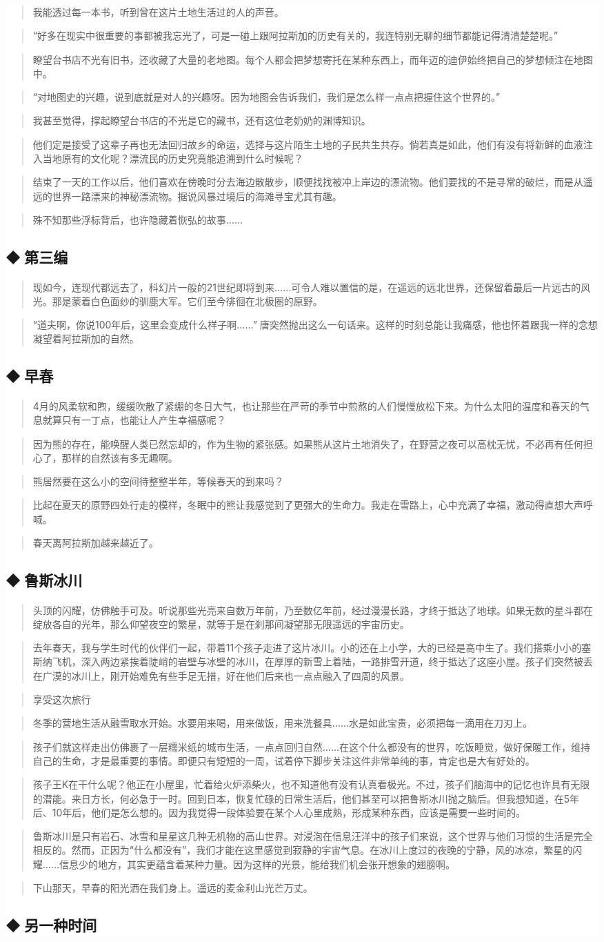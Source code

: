 > 我能透过每一本书，听到曾在这片土地生活过的人的声音。

> “好多在现实中很重要的事都被我忘光了，可是一碰上跟阿拉斯加的历史有关的，我连特别无聊的细节都能记得清清楚楚呢。”

> 瞭望台书店不光有旧书，还收藏了大量的老地图。每个人都会把梦想寄托在某种东西上，而年迈的迪伊始终把自己的梦想倾注在地图中。

> “对地图史的兴趣，说到底就是对人的兴趣呀。因为地图会告诉我们，我们是怎么样一点点把握住这个世界的。”

> 我甚至觉得，撑起瞭望台书店的不光是它的藏书，还有这位老奶奶的渊博知识。

> 他们定是接受了这辈子再也无法回归故乡的命运，选择与这片陌生土地的子民共生共存。倘若真是如此，他们有没有将新鲜的血液注入当地原有的文化呢？漂流民的历史究竟能追溯到什么时候呢？

> 结束了一天的工作以后，他们喜欢在傍晚时分去海边散散步，顺便找找被冲上岸边的漂流物。他们要找的不是寻常的破烂，而是从遥远的世界一路漂来的神秘漂流物。据说风暴过境后的海滩寻宝尤其有趣。

> 殊不知那些浮标背后，也许隐藏着恢弘的故事……

## ◆ 第三编

> 现如今，连现代都远去了，科幻片一般的21世纪即将到来……可令人难以置信的是，在遥远的远北世界，还保留着最后一片远古的风光。那是蒙着白色面纱的驯鹿大军。它们至今徘徊在北极圈的原野。

> “道夫啊，你说100年后，这里会变成什么样子啊……”
> 唐突然抛出这么一句话来。这样的时刻总能让我痛感，他也怀着跟我一样的念想凝望着阿拉斯加的自然。

## ◆ 早春

> 4月的风柔软和煦，缓缓吹散了紧绷的冬日大气，也让那些在严苛的季节中煎熬的人们慢慢放松下来。为什么太阳的温度和春天的气息就算只有一丁点，也能让人产生幸福感呢？

> 因为熊的存在，能唤醒人类已然忘却的，作为生物的紧张感。如果熊从这片土地消失了，在野营之夜可以高枕无忧，不必再有任何担心了，那样的自然该有多无趣啊。

> 熊居然要在这么小的空间待整整半年，等候春天的到来吗？

> 比起在夏天的原野四处行走的模样，冬眠中的熊让我感觉到了更强大的生命力。我走在雪路上，心中充满了幸福，激动得直想大声呼喊。

> 春天离阿拉斯加越来越近了。

## ◆ 鲁斯冰川

> 头顶的闪耀，仿佛触手可及。听说那些光亮来自数万年前，乃至数亿年前，经过漫漫长路，才终于抵达了地球。如果无数的星斗都在绽放各自的光年，那么仰望夜空的繁星，就等于是在刹那间凝望那无限遥远的宇宙历史。

> 去年春天，我与学生时代的伙伴们一起，带着11个孩子走进了这片冰川。小的还在上小学，大的已经是高中生了。我们搭乘小小的塞斯纳飞机，深入两边紧挨着陡峭的岩壁与冰壁的冰川，在厚厚的新雪上着陆，一路排雪开道，终于抵达了这座小屋。孩子们突然被丢在广漠的冰川上，刚开始难免有些手足无措，好在他们后来也一点点融入了四周的风景。

> 享受这次旅行

> 冬季的营地生活从融雪取水开始。水要用来喝，用来做饭，用来洗餐具……水是如此宝贵，必须把每一滴用在刀刃上。

> 孩子们就这样走出仿佛裹了一层糯米纸的城市生活，一点点回归自然……在这个什么都没有的世界，吃饭睡觉，做好保暖工作，维持自己的生命，才是最重要的事情。即便只有短短的一周，试着停下脚步关注这件非常单纯的事，肯定也是大有好处的。

> 孩子王K在干什么呢？他正在小屋里，忙着给火炉添柴火，也不知道他有没有认真看极光。不过，孩子们脑海中的记忆也许具有无限的潜能。来日方长，何必急于一时。回到日本，恢复忙碌的日常生活后，他们甚至可以把鲁斯冰川抛之脑后。但我想知道，在5年后、10年后，他们是怎么想的。因为我觉得一段体验要在某个人心里成熟，形成某种东西，应该是需要一些时间的。

> 鲁斯冰川是只有岩石、冰雪和星星这几种无机物的高山世界。对浸泡在信息汪洋中的孩子们来说，这个世界与他们习惯的生活是完全相反的。然而，正因为“什么都没有”，我们才能在这里感觉到寂静的宇宙气息。在冰川上度过的夜晚的宁静，风的冰凉，繁星的闪耀……信息少的地方，其实更蕴含着某种力量。因为这样的光景，能给我们机会张开想象的翅膀啊。

> 下山那天，早春的阳光洒在我们身上。遥远的麦金利山光芒万丈。

## ◆ 另一种时间
